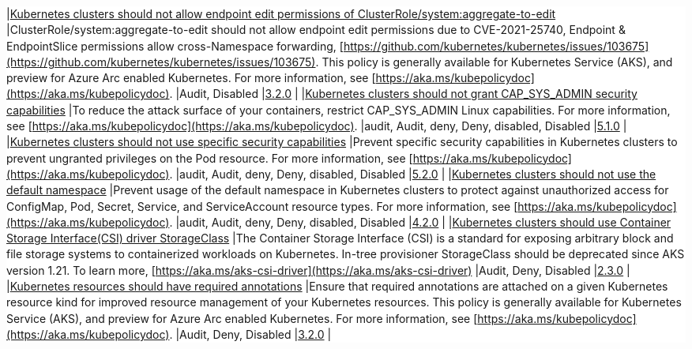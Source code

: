 |[Kubernetes clusters should not allow endpoint edit permissions of ClusterRole/system:aggregate-to-edit](https://portal.azure.com/#blade/Microsoft_Azure_Policy/PolicyDetailBlade/definitionId/%2Fproviders%2FMicrosoft.Authorization%2FpolicyDefinitions%2F1ddac26b-ed48-4c30-8cc5-3a68c79b8001) |ClusterRole/system:aggregate-to-edit should not allow endpoint edit permissions due to CVE-2021-25740, Endpoint & EndpointSlice permissions allow cross-Namespace forwarding, [https://github.com/kubernetes/kubernetes/issues/103675](https://github.com/kubernetes/kubernetes/issues/103675). This policy is generally available for Kubernetes Service (AKS), and preview for Azure Arc enabled Kubernetes. For more information, see [https://aka.ms/kubepolicydoc](https://aka.ms/kubepolicydoc). |Audit, Disabled |[3.2.0](https://github.com/Azure/azure-policy/blob/master/built-in-policies/policyDefinitions/Kubernetes/BlockEndpointEditDefaultRole.json) |
|[Kubernetes clusters should not grant CAP_SYS_ADMIN security capabilities](https://portal.azure.com/#blade/Microsoft_Azure_Policy/PolicyDetailBlade/definitionId/%2Fproviders%2FMicrosoft.Authorization%2FpolicyDefinitions%2Fd2e7ea85-6b44-4317-a0be-1b951587f626) |To reduce the attack surface of your containers, restrict CAP_SYS_ADMIN Linux capabilities. For more information, see [https://aka.ms/kubepolicydoc](https://aka.ms/kubepolicydoc). |audit, Audit, deny, Deny, disabled, Disabled |[5.1.0](https://github.com/Azure/azure-policy/blob/master/built-in-policies/policyDefinitions/Kubernetes/ContainerDisallowedSysAdminCapability.json) |
|[Kubernetes clusters should not use specific security capabilities](https://portal.azure.com/#blade/Microsoft_Azure_Policy/PolicyDetailBlade/definitionId/%2Fproviders%2FMicrosoft.Authorization%2FpolicyDefinitions%2Fa27c700f-8a22-44ec-961c-41625264370b) |Prevent specific security capabilities in Kubernetes clusters to prevent ungranted privileges on the Pod resource. For more information, see [https://aka.ms/kubepolicydoc](https://aka.ms/kubepolicydoc). |audit, Audit, deny, Deny, disabled, Disabled |[5.2.0](https://github.com/Azure/azure-policy/blob/master/built-in-policies/policyDefinitions/Kubernetes/ContainerDisallowedCapabilities.json) |
|[Kubernetes clusters should not use the default namespace](https://portal.azure.com/#blade/Microsoft_Azure_Policy/PolicyDetailBlade/definitionId/%2Fproviders%2FMicrosoft.Authorization%2FpolicyDefinitions%2F9f061a12-e40d-4183-a00e-171812443373) |Prevent usage of the default namespace in Kubernetes clusters to protect against unauthorized access for ConfigMap, Pod, Secret, Service, and ServiceAccount resource types. For more information, see [https://aka.ms/kubepolicydoc](https://aka.ms/kubepolicydoc). |audit, Audit, deny, Deny, disabled, Disabled |[4.2.0](https://github.com/Azure/azure-policy/blob/master/built-in-policies/policyDefinitions/Kubernetes/BlockDefaultNamespace.json) |
|[Kubernetes clusters should use Container Storage Interface(CSI) driver StorageClass](https://portal.azure.com/#blade/Microsoft_Azure_Policy/PolicyDetailBlade/definitionId/%2Fproviders%2FMicrosoft.Authorization%2FpolicyDefinitions%2F4f3823b6-6dac-4b5a-9c61-ce1afb829f17) |The Container Storage Interface (CSI) is a standard for exposing arbitrary block and file storage systems to containerized workloads on Kubernetes. In-tree provisioner StorageClass should be deprecated since AKS version 1.21. To learn more, [https://aka.ms/aks-csi-driver](https://aka.ms/aks-csi-driver) |Audit, Deny, Disabled |[2.3.0](https://github.com/Azure/azure-policy/blob/master/built-in-policies/policyDefinitions/Kubernetes/EnforceCSIDriver.json) |
|[Kubernetes resources should have required annotations](https://portal.azure.com/#blade/Microsoft_Azure_Policy/PolicyDetailBlade/definitionId/%2Fproviders%2FMicrosoft.Authorization%2FpolicyDefinitions%2F9a5f4e39-e427-4d5d-ae73-93db00328bec) |Ensure that required annotations are attached on a given Kubernetes resource kind for improved resource management of your Kubernetes resources. This policy is generally available for Kubernetes Service (AKS), and preview for Azure Arc enabled Kubernetes. For more information, see [https://aka.ms/kubepolicydoc](https://aka.ms/kubepolicydoc). |Audit, Deny, Disabled |[3.2.0](https://github.com/Azure/azure-policy/blob/master/built-in-policies/policyDefinitions/Kubernetes/EnforceResourceAnnotation.json) |
